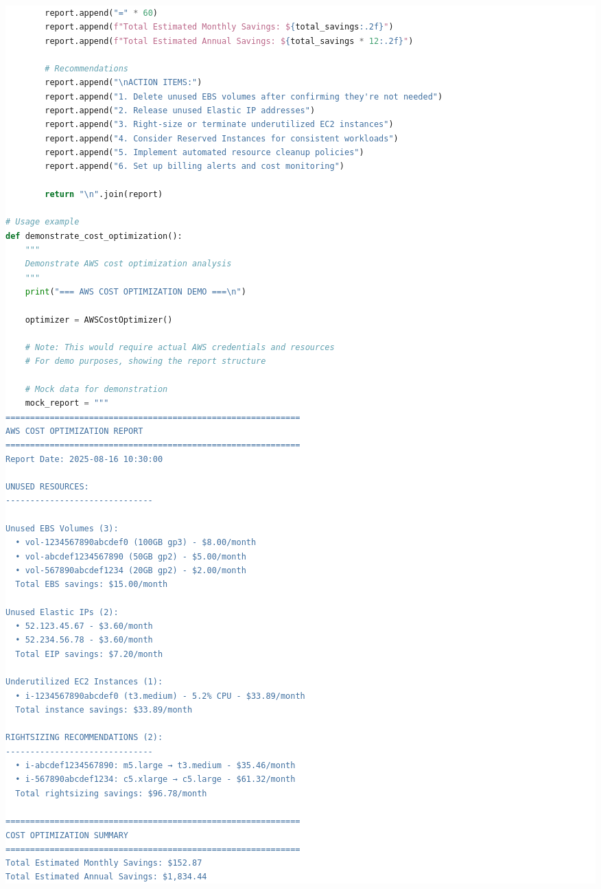 ```python
        report.append("=" * 60)
        report.append(f"Total Estimated Monthly Savings: ${total_savings:.2f}")
        report.append(f"Total Estimated Annual Savings: ${total_savings * 12:.2f}")
        
        # Recommendations
        report.append("\nACTION ITEMS:")
        report.append("1. Delete unused EBS volumes after confirming they're not needed")
        report.append("2. Release unused Elastic IP addresses")
        report.append("3. Right-size or terminate underutilized EC2 instances")
        report.append("4. Consider Reserved Instances for consistent workloads")
        report.append("5. Implement automated resource cleanup policies")
        report.append("6. Set up billing alerts and cost monitoring")
        
        return "\n".join(report)

# Usage example
def demonstrate_cost_optimization():
    """
    Demonstrate AWS cost optimization analysis
    """
    print("=== AWS COST OPTIMIZATION DEMO ===\n")
    
    optimizer = AWSCostOptimizer()
    
    # Note: This would require actual AWS credentials and resources
    # For demo purposes, showing the report structure
    
    # Mock data for demonstration
    mock_report = """
============================================================
AWS COST OPTIMIZATION REPORT
============================================================
Report Date: 2025-08-16 10:30:00

UNUSED RESOURCES:
------------------------------

Unused EBS Volumes (3):
  • vol-1234567890abcdef0 (100GB gp3) - $8.00/month
  • vol-abcdef1234567890 (50GB gp2) - $5.00/month
  • vol-567890abcdef1234 (20GB gp2) - $2.00/month
  Total EBS savings: $15.00/month

Unused Elastic IPs (2):
  • 52.123.45.67 - $3.60/month
  • 52.234.56.78 - $3.60/month
  Total EIP savings: $7.20/month

Underutilized EC2 Instances (1):
  • i-1234567890abcdef0 (t3.medium) - 5.2% CPU - $33.89/month
  Total instance savings: $33.89/month

RIGHTSIZING RECOMMENDATIONS (2):
------------------------------
  • i-abcdef1234567890: m5.large → t3.medium - $35.46/month
  • i-567890abcdef1234: c5.xlarge → c5.large - $61.32/month
  Total rightsizing savings: $96.78/month

============================================================
COST OPTIMIZATION SUMMARY
============================================================
Total Estimated Monthly Savings: $152.87
Total Estimated Annual Savings: $1,834.44
```